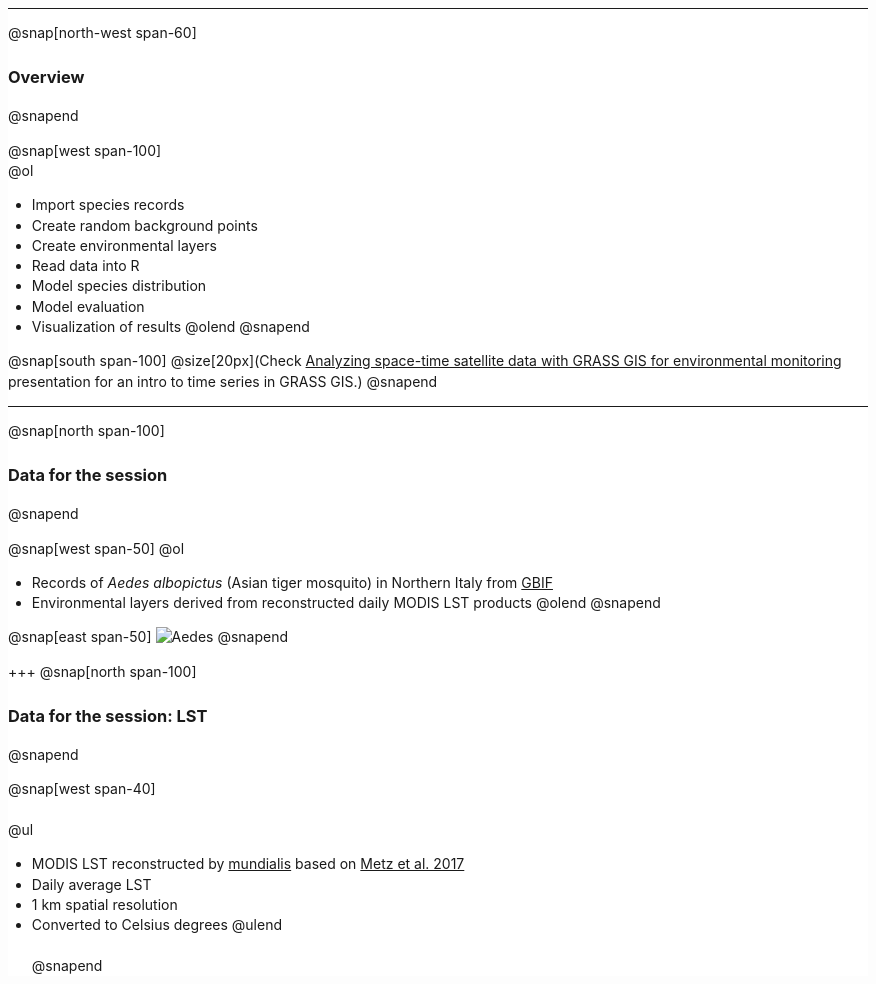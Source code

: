 
---
@snap[north-west span-60]
<br>
### Overview
@snapend

@snap[west span-100]
<br>
@ol[](false)
- Import species records
- Create random background points
- Create environmental layers
- Read data into R
- Model species distribution
- Model evaluation 
- Visualization of results
@olend
@snapend

@snap[south span-100]
@size[20px](Check <a href="https://gitpitch.com/veroandreo/grass_opengeohub2019/master?p=slides/tgrass_lst#/">Analyzing space-time satellite data with GRASS GIS for environmental monitoring</a> presentation for an intro to time series in GRASS GIS.)
@snapend


---
@snap[north span-100]
### Data for the session
@snapend

@snap[west span-50]
@ol[](false)
- Records of *Aedes albopictus* (Asian tiger mosquito) in Northern Italy from [GBIF](https://www.gbif.org/)
- Environmental layers derived from reconstructed daily MODIS LST products
@olend
@snapend

@snap[east span-50]
![Aedes](assets/img/aedes_albopictus.jpg)
@snapend


+++
@snap[north span-100]
### Data for the session: LST
@snapend

@snap[west span-40]
<br><br>
@ul[](false)
- MODIS LST reconstructed by [mundialis](https://www.mundialis.de/en/) based on [Metz et al. 2017](https://www.mdpi.com/2072-4292/9/12/1333/htm)
- Daily average LST
- 1 km spatial resolution
- Converted to Celsius degrees
@ulend
<br><br>
@snapend
